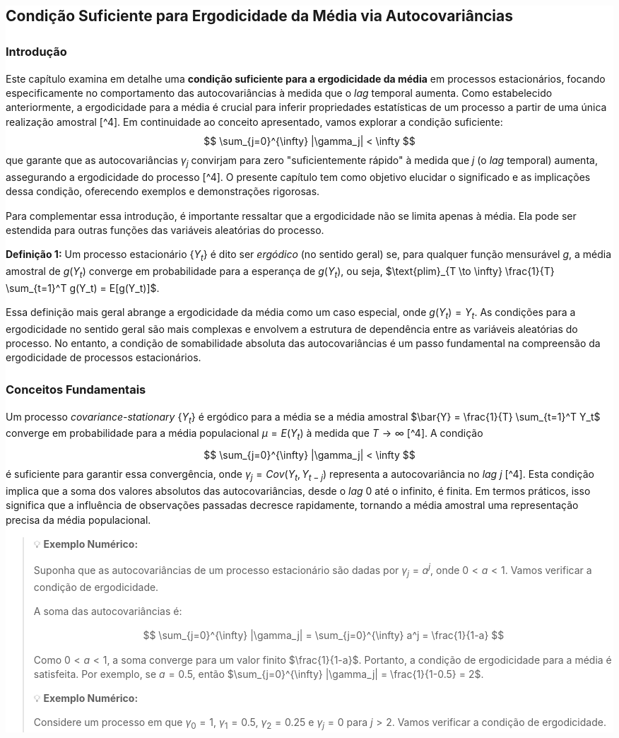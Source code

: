 ## Condição Suficiente para Ergodicidade da Média via Autocovariâncias

### Introdução
Este capítulo examina em detalhe uma **condição suficiente para a ergodicidade da média** em processos estacionários, focando especificamente no comportamento das autocovariâncias à medida que o *lag* temporal aumenta. Como estabelecido anteriormente, a ergodicidade para a média é crucial para inferir propriedades estatísticas de um processo a partir de uma única realização amostral [^4]. Em continuidade ao conceito apresentado, vamos explorar a condição suficiente:
$$
\sum_{j=0}^{\infty} |\gamma_j| < \infty
$$
que garante que as autocovariâncias $\gamma_j$ convirjam para zero "suficientemente rápido" à medida que *j* (o *lag* temporal) aumenta, assegurando a ergodicidade do processo [^4]. O presente capítulo tem como objetivo elucidar o significado e as implicações dessa condição, oferecendo exemplos e demonstrações rigorosas.

Para complementar essa introdução, é importante ressaltar que a ergodicidade não se limita apenas à média. Ela pode ser estendida para outras funções das variáveis aleatórias do processo.

**Definição 1:** Um processo estacionário $\{Y_t\}$ é dito ser *ergódico* (no sentido geral) se, para qualquer função mensurável $g$, a média amostral de $g(Y_t)$ converge em probabilidade para a esperança de $g(Y_t)$, ou seja, $\text{plim}_{T \to \infty} \frac{1}{T} \sum_{t=1}^T g(Y_t) = E[g(Y_t)]$.

Essa definição mais geral abrange a ergodicidade da média como um caso especial, onde $g(Y_t) = Y_t$. As condições para a ergodicidade no sentido geral são mais complexas e envolvem a estrutura de dependência entre as variáveis aleatórias do processo. No entanto, a condição de somabilidade absoluta das autocovariâncias é um passo fundamental na compreensão da ergodicidade de processos estacionários.

### Conceitos Fundamentais
Um processo *covariance-stationary* $\{Y_t\}$ é ergódico para a média se a média amostral $\bar{Y} = \frac{1}{T} \sum_{t=1}^T Y_t$ converge em probabilidade para a média populacional $\mu = E(Y_t)$ à medida que $T \to \infty$ [^4]. A condição
$$
\sum_{j=0}^{\infty} |\gamma_j| < \infty
$$
é suficiente para garantir essa convergência, onde $\gamma_j = Cov(Y_t, Y_{t-j})$ representa a autocovariância no *lag* *j* [^4]. Esta condição implica que a soma dos valores absolutos das autocovariâncias, desde o *lag* 0 até o infinito, é finita. Em termos práticos, isso significa que a influência de observações passadas decresce rapidamente, tornando a média amostral uma representação precisa da média populacional.

> 💡 **Exemplo Numérico:**
>
> Suponha que as autocovariâncias de um processo estacionário são dadas por $\gamma_j = a^j$, onde $0 < a < 1$. Vamos verificar a condição de ergodicidade.
>
> A soma das autocovariâncias é:
>
> $$
> \sum_{j=0}^{\infty} |\gamma_j| = \sum_{j=0}^{\infty} a^j = \frac{1}{1-a}
> $$
>
> Como $0 < a < 1$, a soma converge para um valor finito $\frac{1}{1-a}$. Portanto, a condição de ergodicidade para a média é satisfeita. Por exemplo, se $a = 0.5$, então $\sum_{j=0}^{\infty} |\gamma_j| = \frac{1}{1-0.5} = 2$.
>
> 💡 **Exemplo Numérico:**
>
> Considere um processo em que $\gamma_0 = 1$, $\gamma_1 = 0.5$, $\gamma_2 = 0.25$ e $\gamma_j = 0$ para $j > 2$. Vamos verificar a condição de ergodicidade.
>